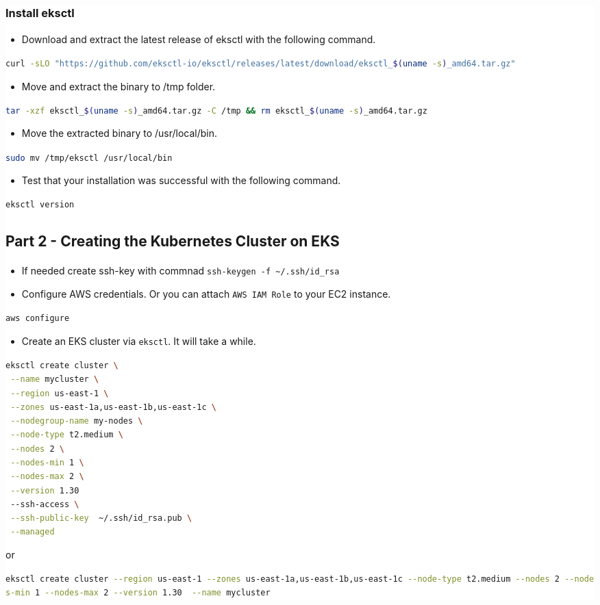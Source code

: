 ### Install eksctl

- Download and extract the latest release of eksctl with the following command.

```bash
curl -sLO "https://github.com/eksctl-io/eksctl/releases/latest/download/eksctl_$(uname -s)_amd64.tar.gz"
```

- Move and extract the binary to /tmp folder.

```bash
tar -xzf eksctl_$(uname -s)_amd64.tar.gz -C /tmp && rm eksctl_$(uname -s)_amd64.tar.gz
```

- Move the extracted binary to /usr/local/bin.

```bash
sudo mv /tmp/eksctl /usr/local/bin
```

- Test that your installation was successful with the following command.

```bash
eksctl version
```

## Part 2 - Creating the Kubernetes Cluster on EKS

- If needed create ssh-key with commnad `ssh-keygen -f ~/.ssh/id_rsa`

- Configure AWS credentials. Or you can attach `AWS IAM Role` to your EC2 instance.

```bash
aws configure
```

- Create an EKS cluster via `eksctl`. It will take a while.

```bash
eksctl create cluster \
 --name mycluster \
 --region us-east-1 \
 --zones us-east-1a,us-east-1b,us-east-1c \
 --nodegroup-name my-nodes \
 --node-type t2.medium \
 --nodes 2 \
 --nodes-min 1 \
 --nodes-max 2 \
 --version 1.30
 --ssh-access \
 --ssh-public-key  ~/.ssh/id_rsa.pub \
 --managed
```

or 

```bash
eksctl create cluster --region us-east-1 --zones us-east-1a,us-east-1b,us-east-1c --node-type t2.medium --nodes 2 --nodes-min 1 --nodes-max 2 --version 1.30  --name mycluster
```
